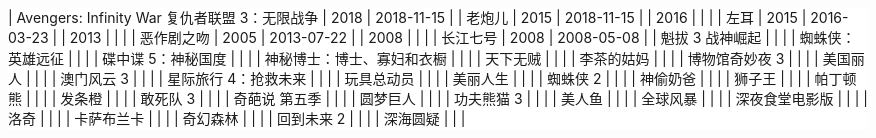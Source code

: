 | Avengers: Infinity War 复仇者联盟 3：无限战争                                                      |                          2018 |                   2018-11-15 |
| 老炮儿                                                                                             |                          2015 |                   2018-11-15 |
| 2016                                                                                               |                               |                              |
| 左耳                                                                                               |                          2015 |                   2016-03-23 |
| 2013                                                                                               |                               |                              |
| 恶作剧之吻                                                                                         |                          2005 |                   2013-07-22 |
| 2008                                                                                               |                               |                              |
| 长江七号                                                                                           |                          2008 |                   2008-05-08 |
| 魁拔 3 战神崛起                                                                                    |                               |                              |
| 蜘蛛侠：英雄远征                                                                                   |                               |                              |
| 碟中谍 5：神秘国度                                                                                 |                               |                              |
| 神秘博士：博士、寡妇和衣橱                                                                         |                               |                              |
| 天下无贼                                                                                           |                               |                              |
| 李茶的姑妈                                                                                         |                               |                              |
| 博物馆奇妙夜 3                                                                                     |                               |                              |
| 美国丽人                                                                                           |                               |                              |
| 澳门风云 3                                                                                         |                               |                              |
| 星际旅行 4：抢救未来                                                                               |                               |                              |
| 玩具总动员                                                                                         |                               |                              |
| 美丽人生                                                                                           |                               |                              |
| 蜘蛛侠 2                                                                                           |                               |                              |
| 神偷奶爸                                                                                           |                               |                              |
| 狮子王                                                                                             |                               |                              |
| 帕丁顿熊                                                                                           |                               |                              |
| 发条橙                                                                                             |                               |                              |
| 敢死队 3                                                                                           |                               |                              |
| 奇葩说 第五季                                                                                      |                               |                              |
| 圆梦巨人                                                                                           |                               |                              |
| 功夫熊猫 3                                                                                         |                               |                              |
| 美人鱼                                                                                             |                               |                              |
| 全球风暴                                                                                           |                               |                              |
| 深夜食堂电影版                                                                                     |                               |                              |
| 洛奇                                                                                               |                               |                              |
| 卡萨布兰卡                                                                                         |                               |                              |
| 奇幻森林                                                                                           |                               |                              |
| 回到未来 2                                                                                         |                               |                              |
| 深海圆疑                                                                                           |                               |                              |